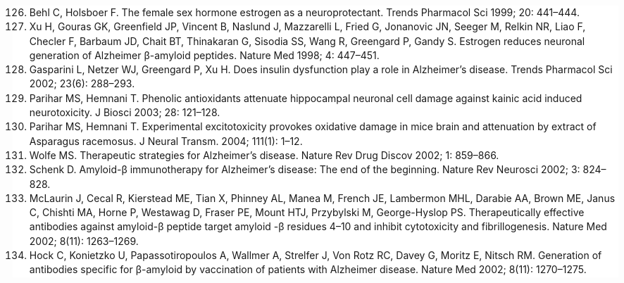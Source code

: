 126. Behl C, Holsboer F. The female sex hormone estrogen as a neuroprotectant. Trends Pharmacol Sci 1999; 20: 441–444.
127. Xu H, Gouras GK, Greenfield JP, Vincent B, Naslund J, Mazzarelli L, Fried G, Jonanovic JN, Seeger M, Relkin NR, Liao F, Checler F, Barbaum JD, Chait BT, Thinakaran G, Sisodia SS, Wang R, Greengard P, Gandy S. Estrogen reduces neuronal generation of Alzheimer β-amyloid peptides. Nature Med 1998; 4: 447–451.
128. Gasparini L, Netzer WJ, Greengard P, Xu H. Does insulin dysfunction play a role in Alzheimer’s disease. Trends Pharmacol Sci 2002; 23(6): 288–293.
129. Parihar MS, Hemnani T. Phenolic antioxidants attenuate hippocampal neuronal cell damage against kainic acid induced neurotoxicity. J Biosci 2003; 28: 121–128.
130. Parihar MS, Hemnani T. Experimental excitotoxicity provokes oxidative damage in mice brain and attenuation by extract of Asparagus racemosus. J Neural Transm. 2004; 111(1): 1–12.
131. Wolfe MS. Therapeutic strategies for Alzheimer’s disease. Nature Rev Drug Discov 2002; 1: 859–866.
132. Schenk D. Amyloid-β immunotherapy for Alzheimer’s disease: The end of the beginning. Nature Rev Neurosci 2002; 3: 824–828.
133. McLaurin J, Cecal R, Kierstead ME, Tian X, Phinney AL, Manea M, French JE, Lambermon MHL, Darabie AA, Brown ME, Janus C, Chishti MA, Horne P, Westawag D, Fraser PE, Mount HTJ, Przybylski M, George-Hyslop PS. Therapeutically effective antibodies against amyloid-β peptide target amyloid -β residues 4–10 and inhibit cytotoxicity and fibrillogenesis. Nature Med 2002; 8(11): 1263–1269.
134. Hock C, Konietzko U, Papassotiropoulos A, Wallmer A, Strelfer J, Von Rotz RC, Davey G, Moritz E, Nitsch RM. Generation of antibodies specific for β-amyloid by vaccination of patients with Alzheimer disease. Nature Med 2002; 8(11): 1270–1275.
